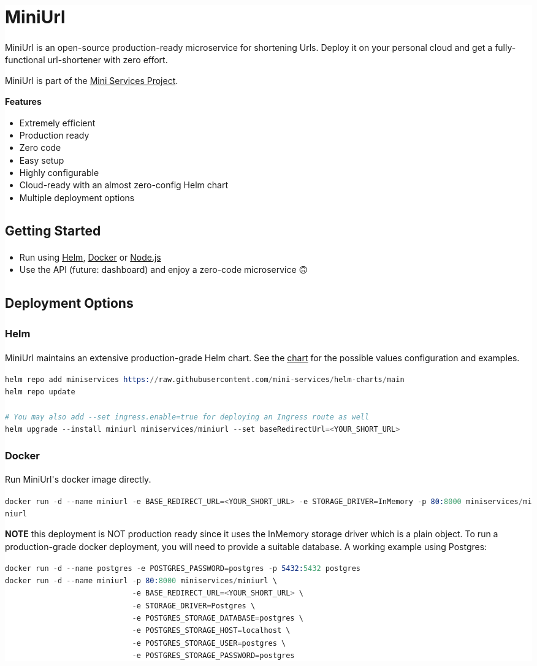 # MiniUrl

MiniUrl is an open-source production-ready microservice for shortening Urls. Deploy it on your personal cloud and get a fully-functional url-shortener with zero effort.

MiniUrl is part of the [Mini Services Project](https://github.com/mini-services).

**Features**

-   Extremely efficient
-   Production ready
-   Zero code
-   Easy setup
-   Highly configurable
-   Cloud-ready with an almost zero-config Helm chart
-   Multiple deployment options

## Getting Started

-   Run using [Helm](https://github.com/mini-services/miniurl/tree/main#helm), [Docker](https://github.com/mini-services/miniurl/tree/main#docker) or [Node.js](https://github.com/mini-services/miniurl/tree/main#nodejs)
-   Use the API (future: dashboard) and enjoy a zero-code microservice :upside_down_face:

## Deployment Options

### Helm

MiniUrl maintains an extensive production-grade Helm chart. See the [chart](https://github.com/mini-services/miniurl/tree/main/helm-chart) for the possible values configuration and examples.

```s
helm repo add miniservices https://raw.githubusercontent.com/mini-services/helm-charts/main
helm repo update

# You may also add --set ingress.enable=true for deploying an Ingress route as well
helm upgrade --install miniurl miniservices/miniurl --set baseRedirectUrl=<YOUR_SHORT_URL>
```

### Docker

Run MiniUrl's docker image directly.

```s
docker run -d --name miniurl -e BASE_REDIRECT_URL=<YOUR_SHORT_URL> -e STORAGE_DRIVER=InMemory -p 80:8000 miniservices/miniurl
```

**NOTE** this deployment is NOT production ready since it uses the InMemory storage driver which is a plain object. To run a production-grade docker deployment, you will need to provide a suitable database. A working example using Postgres:

```s
docker run -d --name postgres -e POSTGRES_PASSWORD=postgres -p 5432:5432 postgres
docker run -d --name miniurl -p 80:8000 miniservices/miniurl \
                             -e BASE_REDIRECT_URL=<YOUR_SHORT_URL> \
                             -e STORAGE_DRIVER=Postgres \
                             -e POSTGRES_STORAGE_DATABASE=postgres \
                             -e POSTGRES_STORAGE_HOST=localhost \
                             -e POSTGRES_STORAGE_USER=postgres \
                             -e POSTGRES_STORAGE_PASSWORD=postgres
```

